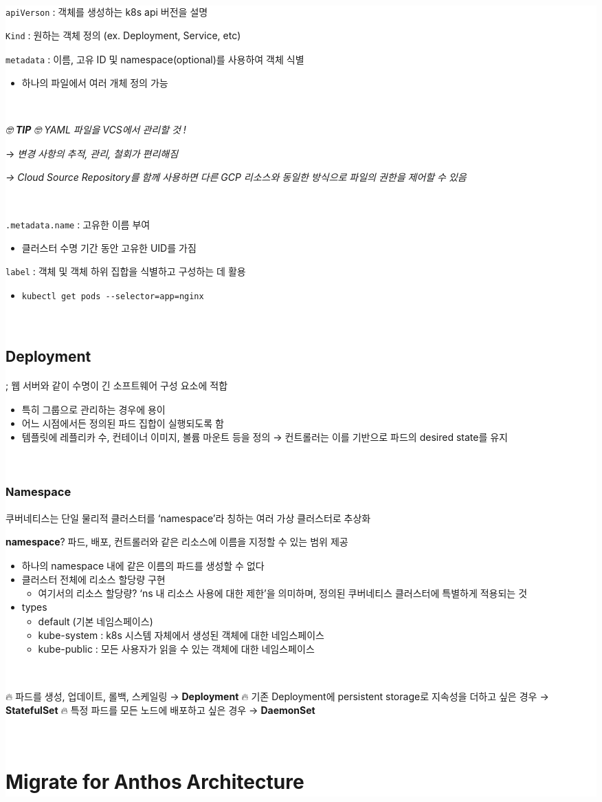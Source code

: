 `apiVerson` : 객체를 생성하는 k8s api 버전을 설명

`Kind` : 원하는 객체 정의 (ex. Deployment, Service, etc)

`metadata` : 이름, 고유 ID 및 namespace(optional)를 사용하여 객체 식별

- 하나의 파일에서 여러 개체 정의 가능

<br>

*🤓 **TIP** 🤓 YAML 파일을 VCS에서 관리할 것 !*

→ *변경 사항의 추적, 관리, 철회가 편리해짐*

*→ Cloud Source Repository를 함께 사용하면 다른 GCP 리소스와 동일한 방식으로 파일의 권한을 제어할 수 있음*

<br>

`.metadata.name` : 고유한 이름 부여

- 클러스터 수명 기간 동안 고유한 UID를 가짐

`label` : 객체 및 객체 하위 집합을 식별하고 구성하는 데 활용

- `kubectl get pods --selector=app=nginx`

<br>

## Deployment

; 웹 서버와 같이 수명이 긴 소프트웨어 구성 요소에 적합

- 특히 그룹으로 관리하는 경우에 용이
- 어느 시점에서든 정의된 파드 집합이 실행되도록 함
- 템플릿에 레플리카 수, 컨테이너 이미지, 볼륨 마운트 등을 정의 → 컨트롤러는 이를 기반으로 파드의 desired state를 유지

<br>

### Namespace

쿠버네티스는 단일 물리적 클러스터를 ‘namespace’라 칭하는 여러 가상 클러스터로 추상화

**namespace**? 파드, 배포, 컨트롤러와 같은 리소스에 이름을 지정할 수 있는 범위 제공

- 하나의 namespace 내에 같은 이름의 파드를 생성할 수 없다
- 클러스터 전체에 리소스 할당량 구현
    - 여기서의 리소스 할당량? ‘ns 내 리소스 사용에 대한 제한’을 의미하며, 정의된 쿠버네티스 클러스터에 특별하게 적용되는 것
- types
    - default (기본 네임스페이스)
    - kube-system : k8s 시스템 자체에서 생성된 객체에 대한 네임스페이스
    - kube-public : 모든 사용자가 읽을 수 있는 객체에 대한 네임스페이스

<br>

🔥 파드를 생성, 업데이트, 롤백, 스케일링 → **Deployment**
🔥 기존 Deployment에 persistent storage로 지속성을 더하고 싶은 경우 → **StatefulSet**
🔥 특정 파드를 모든 노드에 배포하고 싶은 경우 → **DaemonSet**

<br>

# Migrate for Anthos Architecture
